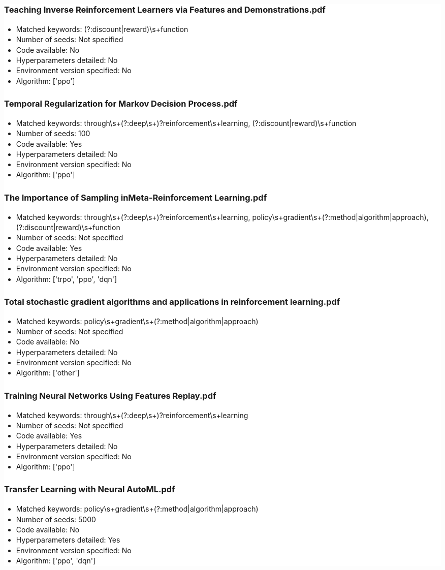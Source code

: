 
### Teaching Inverse Reinforcement Learners via Features and Demonstrations.pdf
* Matched keywords: (?:discount|reward)\s+function
* Number of seeds: Not specified
* Code available: No
* Hyperparameters detailed: No
* Environment version specified: No
* Algorithm: ['ppo']


### Temporal Regularization for Markov Decision Process.pdf
* Matched keywords: through\s+(?:deep\s+)?reinforcement\s+learning, (?:discount|reward)\s+function
* Number of seeds: 100
* Code available: Yes
* Hyperparameters detailed: No
* Environment version specified: No
* Algorithm: ['ppo']


### The Importance of Sampling inMeta-Reinforcement Learning.pdf
* Matched keywords: through\s+(?:deep\s+)?reinforcement\s+learning, policy\s+gradient\s+(?:method|algorithm|approach), (?:discount|reward)\s+function
* Number of seeds: Not specified
* Code available: Yes
* Hyperparameters detailed: No
* Environment version specified: No
* Algorithm: ['trpo', 'ppo', 'dqn']


### Total stochastic gradient algorithms and applications in reinforcement learning.pdf
* Matched keywords: policy\s+gradient\s+(?:method|algorithm|approach)
* Number of seeds: Not specified
* Code available: No
* Hyperparameters detailed: No
* Environment version specified: No
* Algorithm: ['other']


### Training Neural Networks Using Features Replay.pdf
* Matched keywords: through\s+(?:deep\s+)?reinforcement\s+learning
* Number of seeds: Not specified
* Code available: Yes
* Hyperparameters detailed: No
* Environment version specified: No
* Algorithm: ['ppo']


### Transfer Learning with Neural AutoML.pdf
* Matched keywords: policy\s+gradient\s+(?:method|algorithm|approach)
* Number of seeds: 5000
* Code available: No
* Hyperparameters detailed: Yes
* Environment version specified: No
* Algorithm: ['ppo', 'dqn']
